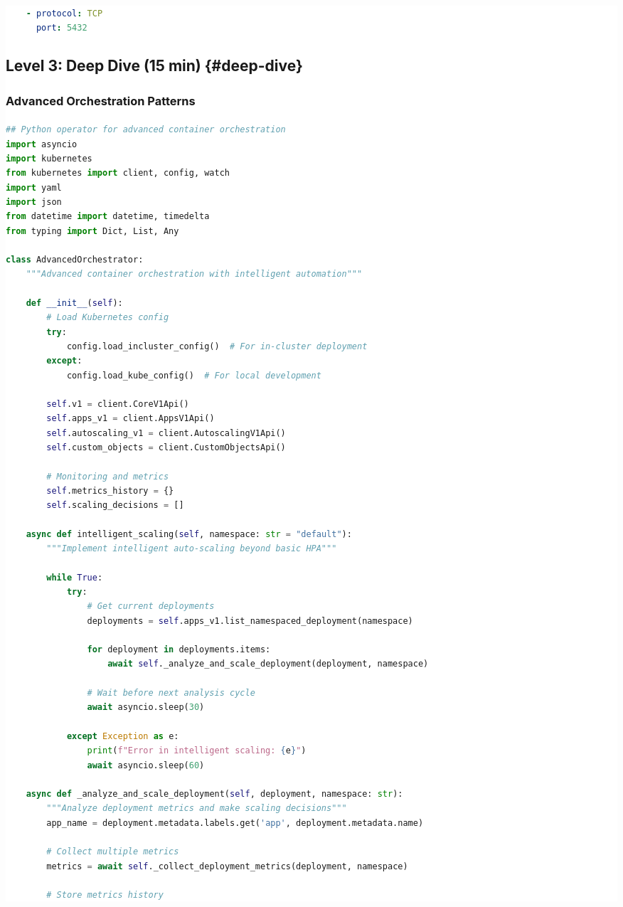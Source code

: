 ```yaml
    - protocol: TCP
      port: 5432
```

## Level 3: Deep Dive (15 min) {#deep-dive}

### Advanced Orchestration Patterns

```python
## Python operator for advanced container orchestration
import asyncio
import kubernetes
from kubernetes import client, config, watch
import yaml
import json
from datetime import datetime, timedelta
from typing import Dict, List, Any

class AdvancedOrchestrator:
    """Advanced container orchestration with intelligent automation"""
    
    def __init__(self):
        # Load Kubernetes config
        try:
            config.load_incluster_config()  # For in-cluster deployment
        except:
            config.load_kube_config()  # For local development
            
        self.v1 = client.CoreV1Api()
        self.apps_v1 = client.AppsV1Api()
        self.autoscaling_v1 = client.AutoscalingV1Api()
        self.custom_objects = client.CustomObjectsApi()
        
        # Monitoring and metrics
        self.metrics_history = {}
        self.scaling_decisions = []
        
    async def intelligent_scaling(self, namespace: str = "default"):
        """Implement intelligent auto-scaling beyond basic HPA"""
        
        while True:
            try:
                # Get current deployments
                deployments = self.apps_v1.list_namespaced_deployment(namespace)
                
                for deployment in deployments.items:
                    await self._analyze_and_scale_deployment(deployment, namespace)
                    
                # Wait before next analysis cycle
                await asyncio.sleep(30)
                
            except Exception as e:
                print(f"Error in intelligent scaling: {e}")
                await asyncio.sleep(60)
    
    async def _analyze_and_scale_deployment(self, deployment, namespace: str):
        """Analyze deployment metrics and make scaling decisions"""
        app_name = deployment.metadata.labels.get('app', deployment.metadata.name)
        
        # Collect multiple metrics
        metrics = await self._collect_deployment_metrics(deployment, namespace)
        
        # Store metrics history
```